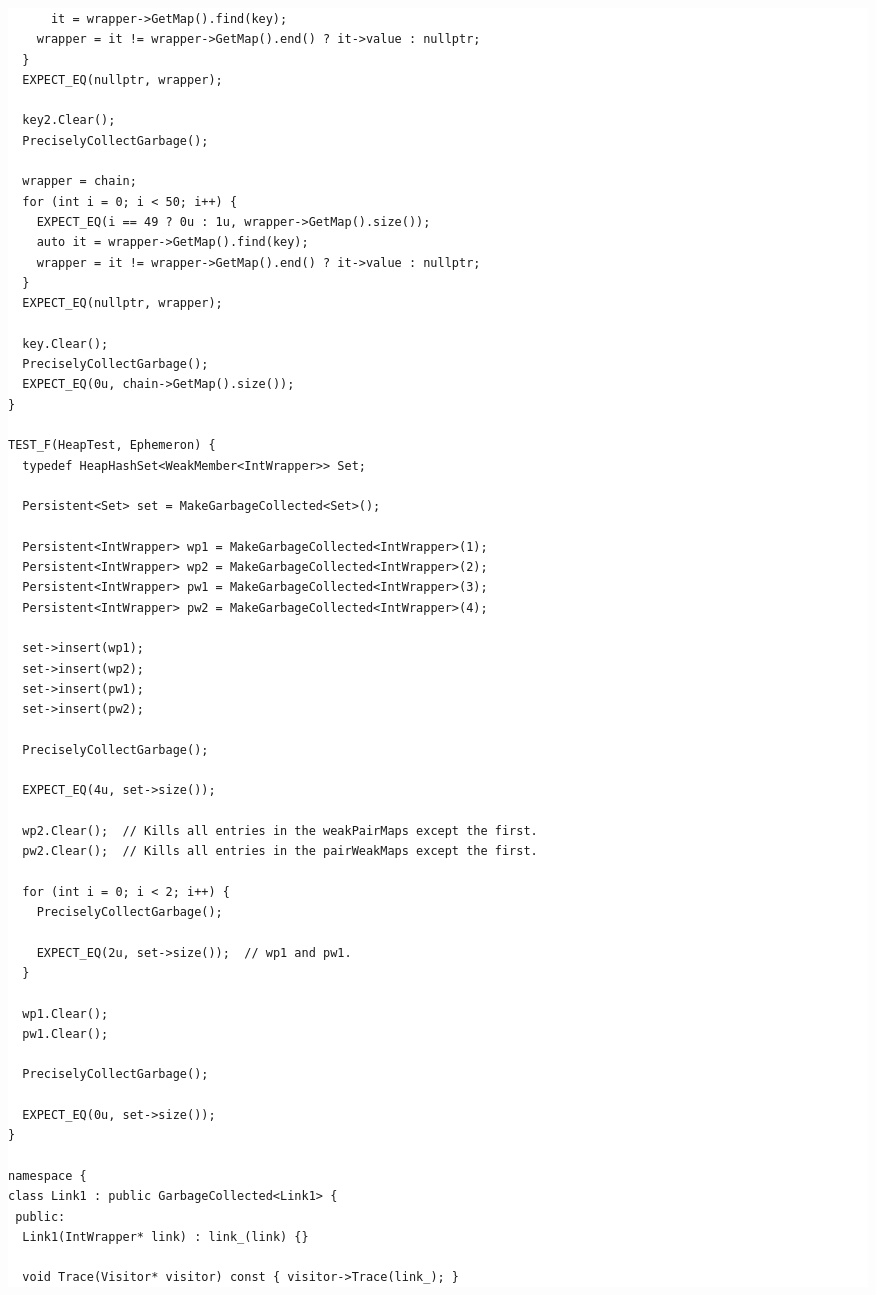 ```
      it = wrapper->GetMap().find(key);
    wrapper = it != wrapper->GetMap().end() ? it->value : nullptr;
  }
  EXPECT_EQ(nullptr, wrapper);

  key2.Clear();
  PreciselyCollectGarbage();

  wrapper = chain;
  for (int i = 0; i < 50; i++) {
    EXPECT_EQ(i == 49 ? 0u : 1u, wrapper->GetMap().size());
    auto it = wrapper->GetMap().find(key);
    wrapper = it != wrapper->GetMap().end() ? it->value : nullptr;
  }
  EXPECT_EQ(nullptr, wrapper);

  key.Clear();
  PreciselyCollectGarbage();
  EXPECT_EQ(0u, chain->GetMap().size());
}

TEST_F(HeapTest, Ephemeron) {
  typedef HeapHashSet<WeakMember<IntWrapper>> Set;

  Persistent<Set> set = MakeGarbageCollected<Set>();

  Persistent<IntWrapper> wp1 = MakeGarbageCollected<IntWrapper>(1);
  Persistent<IntWrapper> wp2 = MakeGarbageCollected<IntWrapper>(2);
  Persistent<IntWrapper> pw1 = MakeGarbageCollected<IntWrapper>(3);
  Persistent<IntWrapper> pw2 = MakeGarbageCollected<IntWrapper>(4);

  set->insert(wp1);
  set->insert(wp2);
  set->insert(pw1);
  set->insert(pw2);

  PreciselyCollectGarbage();

  EXPECT_EQ(4u, set->size());

  wp2.Clear();  // Kills all entries in the weakPairMaps except the first.
  pw2.Clear();  // Kills all entries in the pairWeakMaps except the first.

  for (int i = 0; i < 2; i++) {
    PreciselyCollectGarbage();

    EXPECT_EQ(2u, set->size());  // wp1 and pw1.
  }

  wp1.Clear();
  pw1.Clear();

  PreciselyCollectGarbage();

  EXPECT_EQ(0u, set->size());
}

namespace {
class Link1 : public GarbageCollected<Link1> {
 public:
  Link1(IntWrapper* link) : link_(link) {}

  void Trace(Visitor* visitor) const { visitor->Trace(link_); }
```